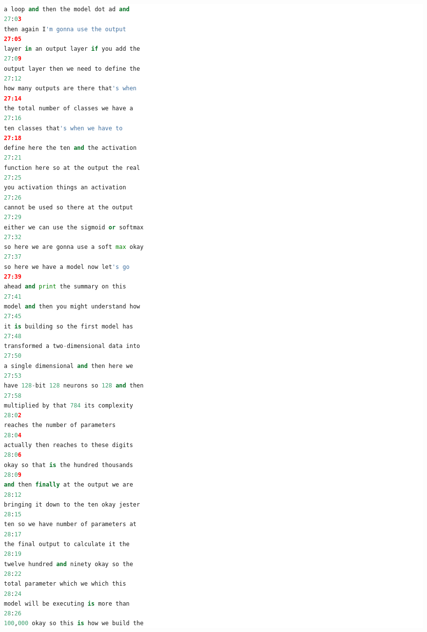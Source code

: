 ```python
a loop and then the model dot ad and
27:03
then again I'm gonna use the output
27:05
layer in an output layer if you add the
27:09
output layer then we need to define the
27:12
how many outputs are there that's when
27:14
the total number of classes we have a
27:16
ten classes that's when we have to
27:18
define here the ten and the activation
27:21
function here so at the output the real
27:25
you activation things an activation
27:26
cannot be used so there at the output
27:29
either we can use the sigmoid or softmax
27:32
so here we are gonna use a soft max okay
27:37
so here we have a model now let's go
27:39
ahead and print the summary on this
27:41
model and then you might understand how
27:45
it is building so the first model has
27:48
transformed a two-dimensional data into
27:50
a single dimensional and then here we
27:53
have 128-bit 128 neurons so 128 and then
27:58
multiplied by that 784 its complexity
28:02
reaches the number of parameters
28:04
actually then reaches to these digits
28:06
okay so that is the hundred thousands
28:09
and then finally at the output we are
28:12
bringing it down to the ten okay jester
28:15
ten so we have number of parameters at
28:17
the final output to calculate it the
28:19
twelve hundred and ninety okay so the
28:22
total parameter which we which this
28:24
model will be executing is more than
28:26
100,000 okay so this is how we build the
```